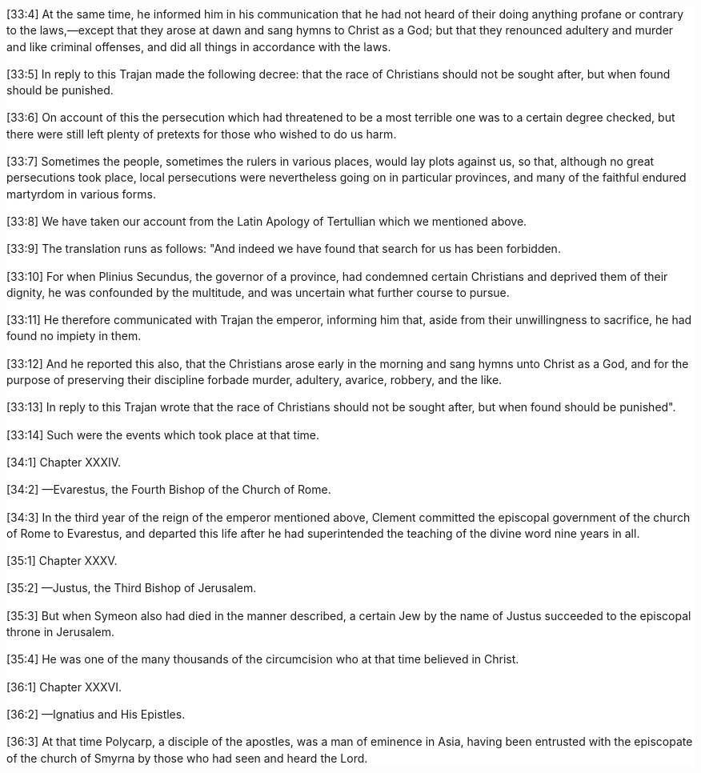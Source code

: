[33:4] At the same time, he informed him in his communication that he had not heard of their doing anything profane or contrary to the laws,—except that they arose at dawn and sang hymns to Christ as a God; but that they renounced adultery and murder and like criminal offenses, and did all things in accordance with the laws.

[33:5] In reply to this Trajan made the following decree: that the race of Christians should not be sought after, but when found should be punished.

[33:6] On account of this the persecution which had threatened to be a most terrible one was to a certain degree checked, but there were still left plenty of pretexts for those who wished to do us harm.

[33:7] Sometimes the people, sometimes the rulers in various places, would lay plots against us, so that, although no great persecutions took place, local persecutions were nevertheless going on in particular provinces, and many of the faithful endured martyrdom in various forms.

[33:8] We have taken our account from the Latin Apology of Tertullian which we mentioned above.

[33:9] The translation runs as follows: "And indeed we have found that search for us has been forbidden.

[33:10] For when Plinius Secundus, the governor of a province, had condemned certain Christians and deprived them of their dignity, he was confounded by the multitude, and was uncertain what further course to pursue.

[33:11] He therefore communicated with Trajan the emperor, informing him that, aside from their unwillingness to sacrifice, he had found no impiety in them.

[33:12] And he reported this also, that the Christians arose early in the morning and sang hymns unto Christ as a God, and for the purpose of preserving their discipline forbade murder, adultery, avarice, robbery, and the like.

[33:13] In reply to this Trajan wrote that the race of Christians should not be sought after, but when found should be punished".

[33:14] Such were the events which took place at that time.

[34:1] Chapter XXXIV.

[34:2] —Evarestus, the Fourth Bishop of the Church of Rome.

[34:3] In the third year of the reign of the emperor mentioned above, Clement committed the episcopal government of the church of Rome to Evarestus, and departed this life after he had superintended the teaching of the divine word nine years in all.

[35:1] Chapter XXXV.

[35:2] —Justus, the Third Bishop of Jerusalem.

[35:3] But when Symeon also had died in the manner described, a certain Jew by the name of Justus succeeded to the episcopal throne in Jerusalem.

[35:4] He was one of the many thousands of the circumcision who at that time believed in Christ.

[36:1] Chapter XXXVI.

[36:2] —Ignatius and His Epistles.

[36:3] At that time Polycarp, a disciple of the apostles, was a man of eminence in Asia, having been entrusted with the episcopate of the church of Smyrna by those who had seen and heard the Lord.
